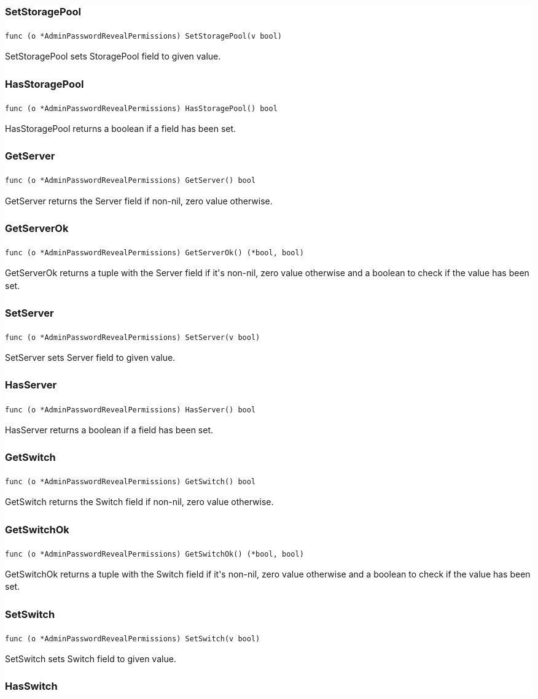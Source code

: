 ### SetStoragePool

`func (o *AdminPasswordRevealPermissions) SetStoragePool(v bool)`

SetStoragePool sets StoragePool field to given value.

### HasStoragePool

`func (o *AdminPasswordRevealPermissions) HasStoragePool() bool`

HasStoragePool returns a boolean if a field has been set.

### GetServer

`func (o *AdminPasswordRevealPermissions) GetServer() bool`

GetServer returns the Server field if non-nil, zero value otherwise.

### GetServerOk

`func (o *AdminPasswordRevealPermissions) GetServerOk() (*bool, bool)`

GetServerOk returns a tuple with the Server field if it's non-nil, zero value otherwise
and a boolean to check if the value has been set.

### SetServer

`func (o *AdminPasswordRevealPermissions) SetServer(v bool)`

SetServer sets Server field to given value.

### HasServer

`func (o *AdminPasswordRevealPermissions) HasServer() bool`

HasServer returns a boolean if a field has been set.

### GetSwitch

`func (o *AdminPasswordRevealPermissions) GetSwitch() bool`

GetSwitch returns the Switch field if non-nil, zero value otherwise.

### GetSwitchOk

`func (o *AdminPasswordRevealPermissions) GetSwitchOk() (*bool, bool)`

GetSwitchOk returns a tuple with the Switch field if it's non-nil, zero value otherwise
and a boolean to check if the value has been set.

### SetSwitch

`func (o *AdminPasswordRevealPermissions) SetSwitch(v bool)`

SetSwitch sets Switch field to given value.

### HasSwitch
